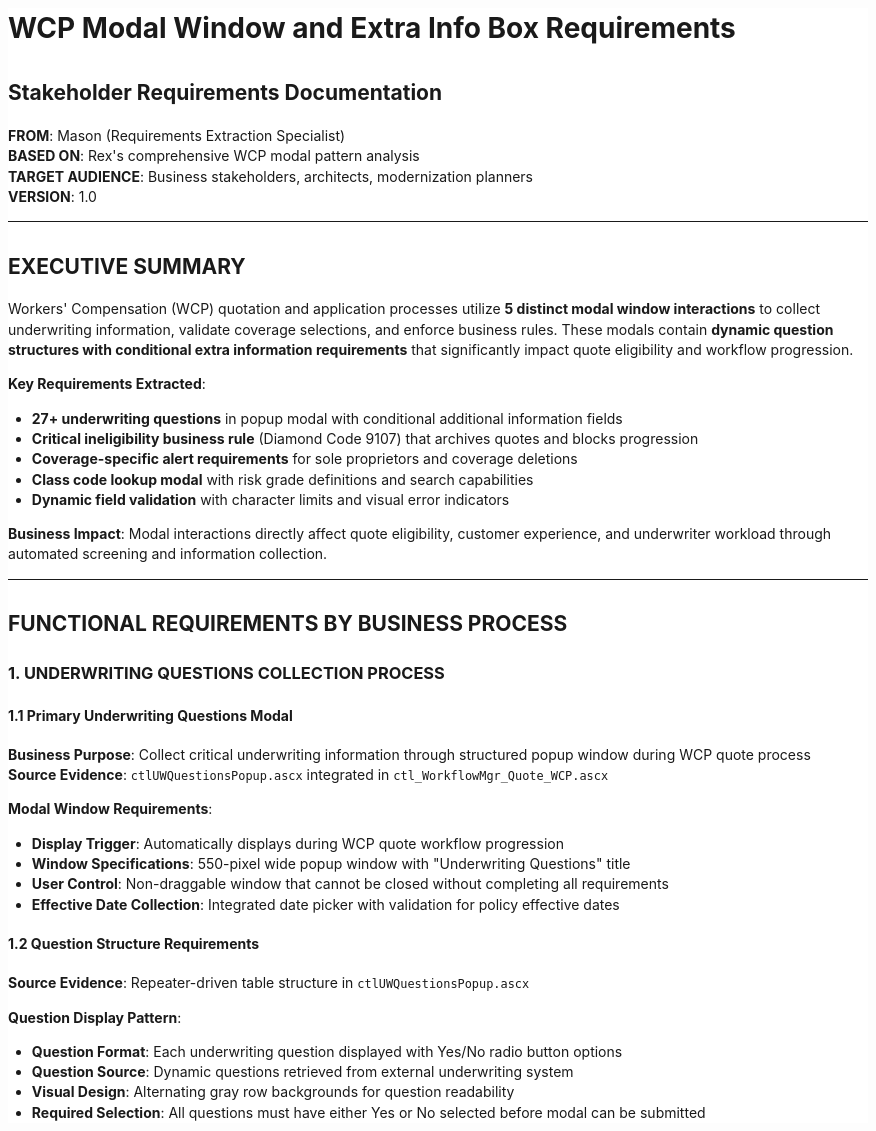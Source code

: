 # WCP Modal Window and Extra Info Box Requirements
## Stakeholder Requirements Documentation

**FROM**: Mason (Requirements Extraction Specialist)  
**BASED ON**: Rex's comprehensive WCP modal pattern analysis  
**TARGET AUDIENCE**: Business stakeholders, architects, modernization planners  
**VERSION**: 1.0

---

## EXECUTIVE SUMMARY

Workers' Compensation (WCP) quotation and application processes utilize **5 distinct modal window interactions** to collect underwriting information, validate coverage selections, and enforce business rules. These modals contain **dynamic question structures with conditional extra information requirements** that significantly impact quote eligibility and workflow progression.

**Key Requirements Extracted**:
- **27+ underwriting questions** in popup modal with conditional additional information fields
- **Critical ineligibility business rule** (Diamond Code 9107) that archives quotes and blocks progression  
- **Coverage-specific alert requirements** for sole proprietors and coverage deletions
- **Class code lookup modal** with risk grade definitions and search capabilities
- **Dynamic field validation** with character limits and visual error indicators

**Business Impact**: Modal interactions directly affect quote eligibility, customer experience, and underwriter workload through automated screening and information collection.

---

## FUNCTIONAL REQUIREMENTS BY BUSINESS PROCESS

### 1. UNDERWRITING QUESTIONS COLLECTION PROCESS

#### 1.1 Primary Underwriting Questions Modal
**Business Purpose**: Collect critical underwriting information through structured popup window during WCP quote process  
**Source Evidence**: `ctlUWQuestionsPopup.ascx` integrated in `ctl_WorkflowMgr_Quote_WCP.ascx`

**Modal Window Requirements**:
- **Display Trigger**: Automatically displays during WCP quote workflow progression
- **Window Specifications**: 550-pixel wide popup window with "Underwriting Questions" title
- **User Control**: Non-draggable window that cannot be closed without completing all requirements
- **Effective Date Collection**: Integrated date picker with validation for policy effective dates

#### 1.2 Question Structure Requirements
**Source Evidence**: Repeater-driven table structure in `ctlUWQuestionsPopup.ascx`

**Question Display Pattern**:
- **Question Format**: Each underwriting question displayed with Yes/No radio button options
- **Question Source**: Dynamic questions retrieved from external underwriting system 
- **Visual Design**: Alternating gray row backgrounds for question readability
- **Required Selection**: All questions must have either Yes or No selected before modal can be submitted
